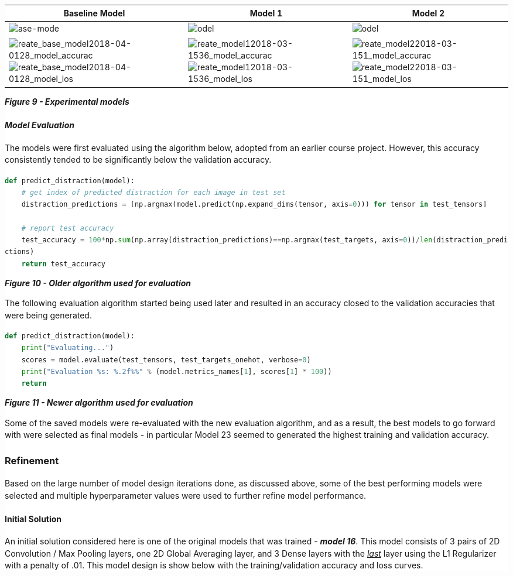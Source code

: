 | Baseline Model                                               | Model 1                                                      | Model 2                                                      |
| ------------------------------------------------------------ | ------------------------------------------------------------ | ------------------------------------------------------------ |
| ![ase-mode](model_pics/base-model.png)                       | ![odel](model_pics/model1.png)                               | ![odel](model_pics/model2.png)                               |
| ![reate_base_model2018-04-0128_model_accurac](saved_models/create_base_model2018-04-0128_model_accuracy.png)![reate_base_model2018-04-0128_model_los](saved_models/create_base_model2018-04-0128_model_loss.png) | ![reate_model12018-03-1536_model_accurac](saved_models/create_model12018-03-1536_model_accuracy.png)![reate_model12018-03-1536_model_los](saved_models/create_model12018-03-1536_model_loss.png) | ![reate_model22018-03-151_model_accurac](saved_models/create_model22018-03-151_model_accuracy.png)![reate_model22018-03-151_model_los](saved_models/create_model22018-03-151_model_loss.png) |

***Figure 9 - Experimental models***

#### *Model Evaluation*

The models were first evaluated using the algorithm below, adopted from an earlier course project.  However, this accuracy consistently tended to be significantly below the validation accuracy.

```python
def predict_distraction(model):
    # get index of predicted distraction for each image in test set
    distraction_predictions = [np.argmax(model.predict(np.expand_dims(tensor, axis=0))) for tensor in test_tensors]

    # report test accuracy
    test_accuracy = 100*np.sum(np.array(distraction_predictions)==np.argmax(test_targets, axis=0))/len(distraction_predictions)
    return test_accuracy
```

***Figure 10 - Older algorithm used for evaluation***

The following evaluation algorithm started being used later and resulted in an accuracy closed to the validation accuracies that were being generated.

```python
def predict_distraction(model):
    print("Evaluating...")
    scores = model.evaluate(test_tensors, test_targets_onehot, verbose=0)
    print("Evaluation %s: %.2f%%" % (model.metrics_names[1], scores[1] * 100))
    return
```

***Figure 11 - Newer algorithm used for evaluation***

Some of the saved models were re-evaluated with the new evaluation algorithm, and as a result, the best models to go forward with were selected as final models - in particular Model 23 seemed to generated the highest training and validation accuracy.  

### Refinement
Based on the large number of model design iterations done, as discussed above, some of the best performing models were selected and multiple hyperparameter values were used to further refine model performance.

#### **Initial Solution**

An initial solution considered here is one of the original models that was trained - ***model 16***.   This model consists of 3 pairs of 2D Convolution / Max Pooling layers, one 2D Global Averaging layer, and 3 Dense layers with the *<u>last</u>* layer using the L1 Regularizer with a penalty of .01.  This model design is show below with the training/validation accuracy and loss curves.
